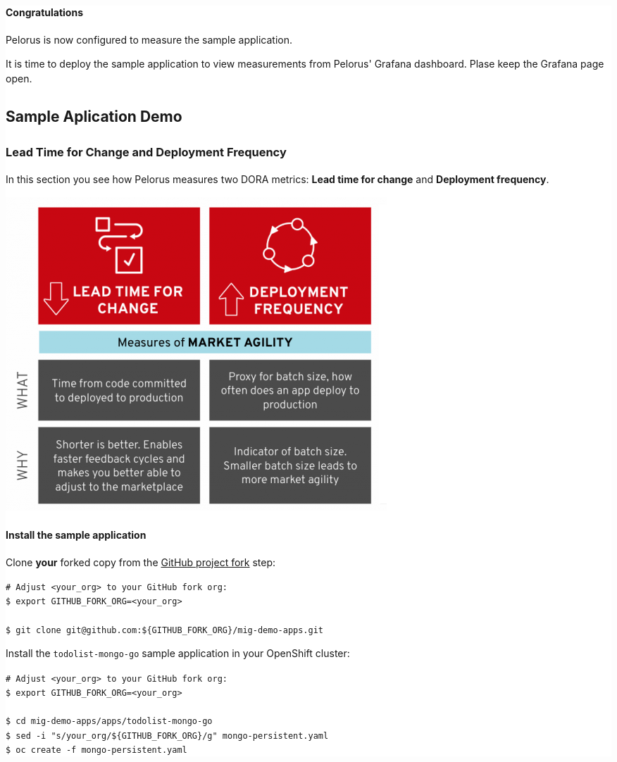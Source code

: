 #### Congratulations

Pelorus is now configured to measure the sample application.

It is time to deploy the sample application to view measurements from Pelorus' Grafana dashboard. Plase keep the Grafana page open.


## Sample Aplication Demo

### Lead Time for Change and Deployment Frequency

In this section you see how Pelorus measures two DORA metrics: **Lead time for change** and **Deployment frequency**.

![dora_lead_deployment](../img/dora_metrics1.png)

#### Install the sample application

Clone **your** forked copy from the [GitHub project fork](#github-project-fork) step:

```shell
# Adjust <your_org> to your GitHub fork org:
$ export GITHUB_FORK_ORG=<your_org>

$ git clone git@github.com:${GITHUB_FORK_ORG}/mig-demo-apps.git
```

Install the `todolist-mongo-go` sample application in your OpenShift cluster:

```shell
# Adjust <your_org> to your GitHub fork org:
$ export GITHUB_FORK_ORG=<your_org>

$ cd mig-demo-apps/apps/todolist-mongo-go
$ sed -i "s/your_org/${GITHUB_FORK_ORG}/g" mongo-persistent.yaml
$ oc create -f mongo-persistent.yaml
```
